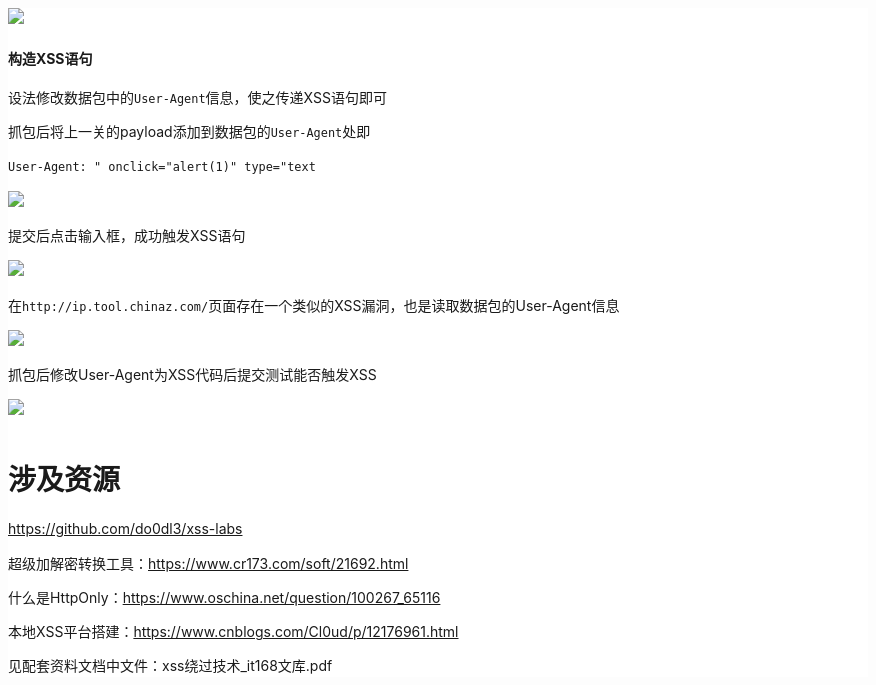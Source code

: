 ![](https://img.yatjay.top/md/202203061311183.png)

#### 构造XSS语句

设法修改数据包中的`User-Agent`信息，使之传递XSS语句即可

抓包后将上一关的payload添加到数据包的`User-Agent`处即

```
User-Agent: " onclick="alert(1)" type="text
```

![](https://img.yatjay.top/md/202203061317972.png)

提交后点击输入框，成功触发XSS语句

![](https://img.yatjay.top/md/202203061314613.png)

在`http://ip.tool.chinaz.com/`页面存在一个类似的XSS漏洞，也是读取数据包的User-Agent信息

![](https://img.yatjay.top/md/202203061323312.png)

抓包后修改User-Agent为XSS代码后提交测试能否触发XSS

![](https://img.yatjay.top/md/202203061325204.png)

# 涉及资源

https://github.com/do0dl3/xss-labs

超级加解密转换工具：https://www.cr173.com/soft/21692.html

什么是HttpOnly：https://www.oschina.net/question/100267_65116

本地XSS平台搭建：https://www.cnblogs.com/Cl0ud/p/12176961.html

见配套资料文档中文件：xss绕过技术_it168文库.pdf
